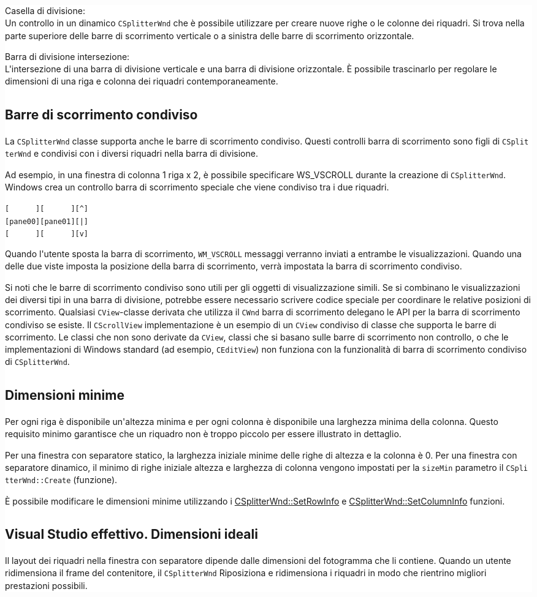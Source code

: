  Casella di divisione:  
 Un controllo in un dinamico `CSplitterWnd` che è possibile utilizzare per creare nuove righe o le colonne dei riquadri. Si trova nella parte superiore delle barre di scorrimento verticale o a sinistra delle barre di scorrimento orizzontale.  
  
 Barra di divisione intersezione:  
 L'intersezione di una barra di divisione verticale e una barra di divisione orizzontale. È possibile trascinarlo per regolare le dimensioni di una riga e colonna dei riquadri contemporaneamente.  
  
## <a name="shared-scroll-bars"></a>Barre di scorrimento condiviso  
 La `CSplitterWnd` classe supporta anche le barre di scorrimento condiviso. Questi controlli barra di scorrimento sono figli di `CSplitterWnd` e condivisi con i diversi riquadri nella barra di divisione.  
  
 Ad esempio, in una finestra di colonna 1 riga x 2, è possibile specificare WS_VSCROLL durante la creazione di `CSplitterWnd`. Windows crea un controllo barra di scorrimento speciale che viene condiviso tra i due riquadri.  
  
```  
[      ][      ][^]  
[pane00][pane01][|]  
[      ][      ][v]  
```  
  
 Quando l'utente sposta la barra di scorrimento, `WM_VSCROLL` messaggi verranno inviati a entrambe le visualizzazioni. Quando una delle due viste imposta la posizione della barra di scorrimento, verrà impostata la barra di scorrimento condiviso.  
  
 Si noti che le barre di scorrimento condiviso sono utili per gli oggetti di visualizzazione simili. Se si combinano le visualizzazioni dei diversi tipi in una barra di divisione, potrebbe essere necessario scrivere codice speciale per coordinare le relative posizioni di scorrimento. Qualsiasi `CView`-classe derivata che utilizza il `CWnd` barra di scorrimento delegano le API per la barra di scorrimento condiviso se esiste. Il `CScrollView` implementazione è un esempio di un `CView` condiviso di classe che supporta le barre di scorrimento. Le classi che non sono derivate da `CView`, classi che si basano sulle barre di scorrimento non controllo, o che le implementazioni di Windows standard (ad esempio, `CEditView`) non funziona con la funzionalità di barra di scorrimento condiviso di `CSplitterWnd`.  
  
## <a name="minimum-sizes"></a>Dimensioni minime  
 Per ogni riga è disponibile un'altezza minima e per ogni colonna è disponibile una larghezza minima della colonna. Questo requisito minimo garantisce che un riquadro non è troppo piccolo per essere illustrato in dettaglio.  
  
 Per una finestra con separatore statico, la larghezza iniziale minime delle righe di altezza e la colonna è 0. Per una finestra con separatore dinamico, il minimo di righe iniziale altezza e larghezza di colonna vengono impostati per la `sizeMin` parametro il `CSplitterWnd::Create` (funzione).  
  
 È possibile modificare le dimensioni minime utilizzando i [CSplitterWnd::SetRowInfo](../mfc/reference/csplitterwnd-class.md#setrowinfo) e [CSplitterWnd::SetColumnInfo](../mfc/reference/csplitterwnd-class.md#setcolumninfo) funzioni.  
  
## <a name="actual-vs-ideal-sizes"></a>Visual Studio effettivo. Dimensioni ideali  
 Il layout dei riquadri nella finestra con separatore dipende dalle dimensioni del fotogramma che li contiene. Quando un utente ridimensiona il frame del contenitore, il `CSplitterWnd` Riposiziona e ridimensiona i riquadri in modo che rientrino migliori prestazioni possibili.  
  